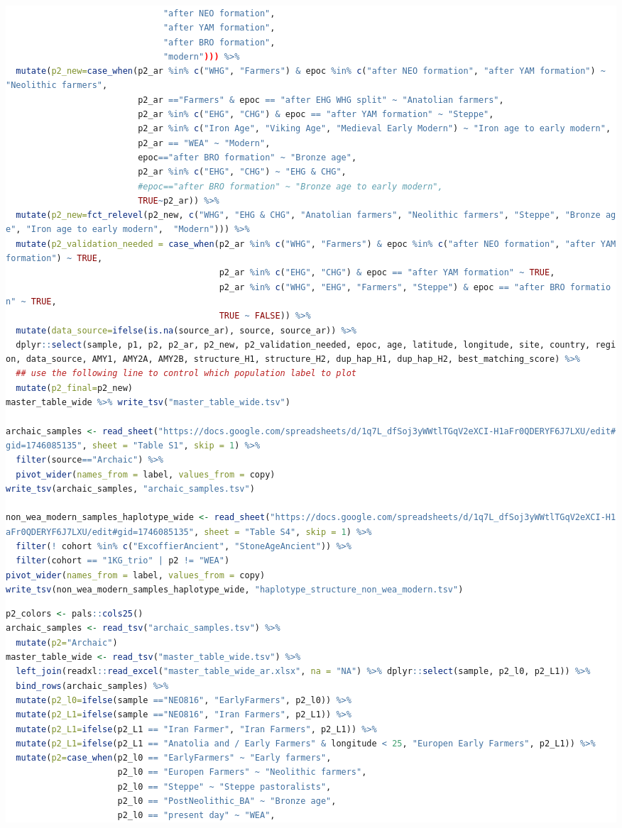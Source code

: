``` r
                               "after NEO formation",
                               "after YAM formation",
                               "after BRO formation",
                               "modern"))) %>%
  mutate(p2_new=case_when(p2_ar %in% c("WHG", "Farmers") & epoc %in% c("after NEO formation", "after YAM formation") ~ "Neolithic farmers",
                          p2_ar =="Farmers" & epoc == "after EHG WHG split" ~ "Anatolian farmers",
                          p2_ar %in% c("EHG", "CHG") & epoc == "after YAM formation" ~ "Steppe",
                          p2_ar %in% c("Iron Age", "Viking Age", "Medieval Early Modern") ~ "Iron age to early modern",
                          p2_ar == "WEA" ~ "Modern",
                          epoc=="after BRO formation" ~ "Bronze age",
                          p2_ar %in% c("EHG", "CHG") ~ "EHG & CHG",
                          #epoc=="after BRO formation" ~ "Bronze age to early modern",
                          TRUE~p2_ar)) %>% 
  mutate(p2_new=fct_relevel(p2_new, c("WHG", "EHG & CHG", "Anatolian farmers", "Neolithic farmers", "Steppe", "Bronze age", "Iron age to early modern",  "Modern"))) %>%
  mutate(p2_validation_needed = case_when(p2_ar %in% c("WHG", "Farmers") & epoc %in% c("after NEO formation", "after YAM formation") ~ TRUE,
                                          p2_ar %in% c("EHG", "CHG") & epoc == "after YAM formation" ~ TRUE,
                                          p2_ar %in% c("WHG", "EHG", "Farmers", "Steppe") & epoc == "after BRO formation" ~ TRUE,
                                          TRUE ~ FALSE)) %>%
  mutate(data_source=ifelse(is.na(source_ar), source, source_ar)) %>%
  dplyr::select(sample, p1, p2, p2_ar, p2_new, p2_validation_needed, epoc, age, latitude, longitude, site, country, region, data_source, AMY1, AMY2A, AMY2B, structure_H1, structure_H2, dup_hap_H1, dup_hap_H2, best_matching_score) %>%
  ## use the following line to control which population label to plot
  mutate(p2_final=p2_new) 
master_table_wide %>% write_tsv("master_table_wide.tsv")

archaic_samples <- read_sheet("https://docs.google.com/spreadsheets/d/1q7L_dfSoj3yWWtlTGqV2eXCI-H1aFr0QDERYF6J7LXU/edit#gid=1746085135", sheet = "Table S1", skip = 1) %>% 
  filter(source=="Archaic") %>% 
  pivot_wider(names_from = label, values_from = copy)
write_tsv(archaic_samples, "archaic_samples.tsv")

non_wea_modern_samples_haplotype_wide <- read_sheet("https://docs.google.com/spreadsheets/d/1q7L_dfSoj3yWWtlTGqV2eXCI-H1aFr0QDERYF6J7LXU/edit#gid=1746085135", sheet = "Table S4", skip = 1) %>% 
  filter(! cohort %in% c("ExcoffierAncient", "StoneAgeAncient")) %>%
  filter(cohort == "1KG_trio" | p2 != "WEA")
pivot_wider(names_from = label, values_from = copy)
write_tsv(non_wea_modern_samples_haplotype_wide, "haplotype_structure_non_wea_modern.tsv")
```

``` r
p2_colors <- pals::cols25()
archaic_samples <- read_tsv("archaic_samples.tsv") %>%
  mutate(p2="Archaic")
master_table_wide <- read_tsv("master_table_wide.tsv") %>%
  left_join(readxl::read_excel("master_table_wide_ar.xlsx", na = "NA") %>% dplyr::select(sample, p2_l0, p2_L1)) %>%
  bind_rows(archaic_samples) %>%
  mutate(p2_l0=ifelse(sample =="NEO816", "EarlyFarmers", p2_l0)) %>%
  mutate(p2_L1=ifelse(sample =="NEO816", "Iran Farmers", p2_L1)) %>%
  mutate(p2_L1=ifelse(p2_L1 == "Iran Farmer", "Iran Farmers", p2_L1)) %>%
  mutate(p2_L1=ifelse(p2_L1 == "Anatolia and / Early Farmers" & longitude < 25, "Europen Early Farmers", p2_L1)) %>%
  mutate(p2=case_when(p2_l0 == "EarlyFarmers" ~ "Early farmers",
                      p2_l0 == "Europen Farmers" ~ "Neolithic farmers",
                      p2_l0 == "Steppe" ~ "Steppe pastoralists",
                      p2_l0 == "PostNeolithic_BA" ~ "Bronze age",
                      p2_l0 == "present day" ~ "WEA",
```